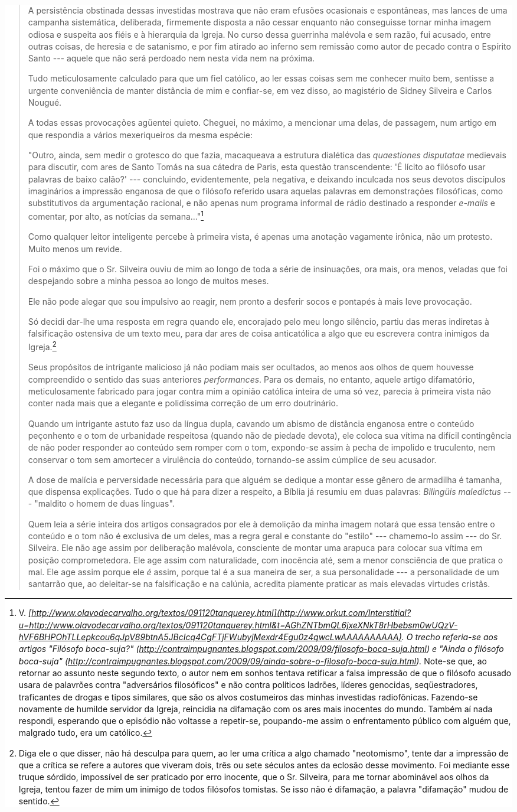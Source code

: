 > A persistência obstinada dessas investidas mostrava que não eram efusões ocasionais e espontâneas, mas lances de uma campanha sistemática, deliberada, firmemente disposta a não cessar enquanto não conseguisse tornar minha imagem odiosa e suspeita aos fiéis e à hierarquia da Igreja. No curso dessa guerrinha malévola e sem razão, fui acusado, entre outras coisas, de heresia e de satanismo, e por fim atirado ao inferno sem remissão como autor de pecado contra o Espírito Santo --- aquele que não será perdoado nem nesta vida nem na próxima.
>
> Tudo meticulosamente calculado para que um fiel católico, ao ler essas coisas sem me conhecer muito bem, sentisse a urgente conveniência de manter distância de mim e confiar-se, em vez disso, ao magistério de Sidney Silveira e Carlos Nougué.
>
> A todas essas provocações agüentei quieto. Cheguei, no máximo, a mencionar uma delas, de passagem, num artigo em que respondia a vários mexeriqueiros da mesma espécie:
>
> "Outro, ainda, sem medir o grotesco do que fazia, macaqueava a estrutura dialética das *quaestiones disputatae* medievais para discutir, com ares de Santo Tomás na sua cátedra de Paris, esta questão transcendente: 'É lícito ao filósofo usar palavras de baixo calão?' --- concluindo, evidentemente, pela negativa, e deixando inculcada nos seus devotos discípulos imaginários a impressão enganosa de que o filósofo referido usara aquelas palavras em demonstrações filosóficas, como substitutivos da argumentação racional, e não apenas num programa informal de rádio destinado a responder *e-mails* e comentar, por alto, as notícias da semana\..."[^1]
>
> Como qualquer leitor inteligente percebe à primeira vista, é apenas uma anotação vagamente irônica, não um protesto. Muito menos um revide.
>
> Foi o máximo que o Sr. Silveira ouviu de mim ao longo de toda a série de insinuações, ora mais, ora menos, veladas que foi despejando sobre a minha pessoa ao longo de muitos meses.
>
> Ele não pode alegar que sou impulsivo ao reagir, nem pronto a desferir socos e pontapés à mais leve provocação.
>
> Só decidi dar-lhe uma resposta em regra quando ele, encorajado pelo meu longo silêncio, partiu das meras indiretas à falsificação ostensiva de um texto meu, para dar ares de coisa anticatólica a algo que eu escrevera contra inimigos da Igreja.[^2]
>
> Seus propósitos de intrigante malicioso já não podiam mais ser ocultados, ao menos aos olhos de quem houvesse compreendido o sentido das suas anteriores *performances*. Para os demais, no entanto, aquele artigo difamatório, meticulosamente fabricado para jogar contra mim a opinião católica inteira de uma só vez, parecia à primeira vista não conter nada mais que a elegante e polidíssima correção de um erro doutrinário.
>
> Quando um intrigante astuto faz uso da língua dupla, cavando um abismo de distância enganosa entre o conteúdo peçonhento e o tom de urbanidade respeitosa (quando não de piedade devota), ele coloca sua vítima na difícil contingência de não poder responder ao conteúdo sem romper com o tom, expondo-se assim à pecha de impolido e truculento, nem conservar o tom sem amortecer a virulência do conteúdo, tornando-se assim cúmplice de seu acusador.
>
> A dose de malícia e perversidade necessária para que alguém se dedique a montar esse gênero de armadilha é tamanha, que dispensa explicações. Tudo o que há para dizer a respeito, a Bíblia já resumiu em duas palavras: *Bilingüis maledictus* --- "maldito o homem de duas línguas".
>
> Quem leia a série inteira dos artigos consagrados por ele à demolição da minha imagem notará que essa tensão entre o conteúdo e o tom não é exclusiva de um deles, mas a regra geral e constante do "estilo" --- chamemo-lo assim --- do Sr. Silveira. Ele não age assim por deliberação malévola, consciente de montar uma arapuca para colocar sua vítima em posição comprometedora. Ele age assim com naturalidade, com inocência até, sem a menor consciência de que pratica o mal. Ele age assim porque ele *é* assim, porque tal é a sua maneira de ser, a sua personalidade --- a personalidade de um santarrão que, ao deleitar-se na falsificação e na calúnia, acredita piamente praticar as mais elevadas virtudes cristãs.


[^1]: V. *[http://www.olavodecarvalho.org/textos/091120tanquerey.html](http://www.orkut.com/Interstitial?u=http://www.olavodecarvalho.org/textos/091120tanquerey.html&t=AGhZNTbmQL6jxeXNkT8rHbebsm0wUQzV-hVF6BHPOhTLLepkcou6qJpV89btnA5JBcIcq4CgFTjFWubyjMexdr4Egu0z4qwcLwAAAAAAAAAA). O trecho referia-se aos artigos "Filósofo boca-suja?" (<http://contraimpugnantes.blogspot.com/2009/09/filosofo-boca-suja.html>) e "Ainda o filósofo boca-suja" (<http://contraimpugnantes.blogspot.com/2009/09/ainda-sobre-o-filosofo-boca-suja.html>).* Note-se que, ao retornar ao assunto neste segundo texto, o autor nem em sonhos tentava retificar a falsa impressão de que o filósofo acusado usara de palavrões contra "adversários filosóficos" e não contra políticos ladrões, líderes genocidas, seqüestradores, traficantes de drogas e tipos similares, que são os alvos costumeiros das minhas investidas radiofônicas. Fazendo-se novamente de humilde servidor da Igreja, reincidia na difamação com os ares mais inocentes do mundo. Também aí nada respondi, esperando que o episódio não voltasse a repetir-se, poupando-me assim o enfrentamento público com alguém que, malgrado tudo, era um católico.
[^2]: Diga ele o que disser, não há desculpa para quem, ao ler uma crítica a algo chamado "neotomismo", tente dar a impressão de que a crítica se refere a autores que viveram dois, três ou sete séculos antes da eclosão desse movimento. Foi mediante esse truque sórdido, impossível de ser praticado por erro inocente, que o Sr. Silveira, para me tornar abominável aos olhos da Igreja, tentou fazer de mim um inimigo de todos filósofos tomistas. Se isso não é difamação, a palavra "difamação" mudou de sentido.
[^3]: Id.
[^4]: Os casos da Espanha e de Portugal sob Salazar e Franco merecem um estudo em separado, mas aí a pergunta teria de ser: "É possível conciliar as doutrinas de Sto. Tomás com o fascismo?"